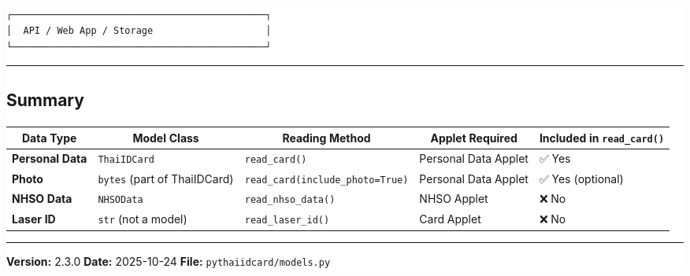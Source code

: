 ```
┌─────────────────────────────────────────────┐
│  API / Web App / Storage                    │
└─────────────────────────────────────────────┘
```

---

## Summary

| Data Type | Model Class | Reading Method | Applet Required | Included in `read_card()` |
|-----------|-------------|----------------|-----------------|--------------------------|
| **Personal Data** | `ThaiIDCard` | `read_card()` | Personal Data Applet | ✅ Yes |
| **Photo** | `bytes` (part of ThaiIDCard) | `read_card(include_photo=True)` | Personal Data Applet | ✅ Yes (optional) |
| **NHSO Data** | `NHSOData` | `read_nhso_data()` | NHSO Applet | ❌ No |
| **Laser ID** | `str` (not a model) | `read_laser_id()` | Card Applet | ❌ No |

---

**Version:** 2.3.0
**Date:** 2025-10-24
**File:** `pythaiidcard/models.py`

